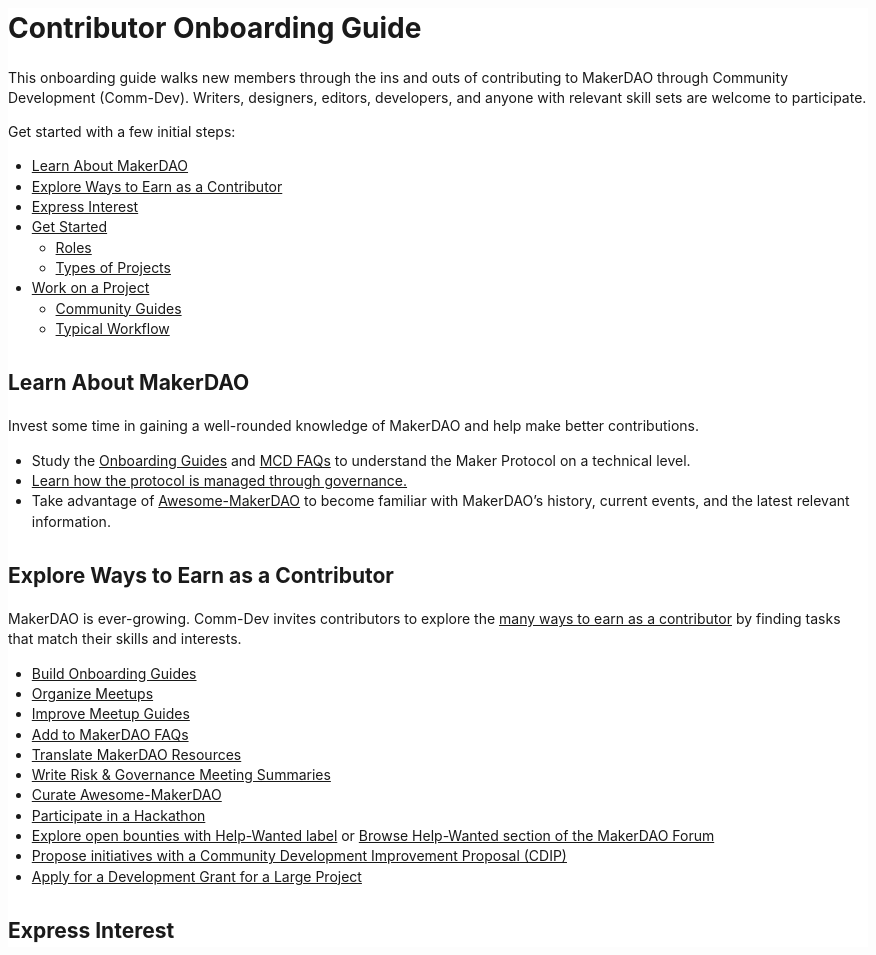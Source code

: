 # Contributor Onboarding Guide

This onboarding guide walks new members through the ins and outs of contributing to MakerDAO through Community Development (Comm-Dev). Writers, designers, editors, developers, and anyone with relevant skill sets are welcome to participate.

Get started with a few initial steps:

* [Learn About MakerDAO](#learn-about-makerdao)
* [Explore Ways to Earn as a Contributor](#explore-ways-to-earn-as-a-contributor)
* [Express Interest](#express-interest)
* [Get Started](#get-started)
    * [Roles](#roles)
    * [Types of Projects](#types-of-projects)
* [Work on a Project](work-on-a-project)
    * [Community Guides](#community-guides)
    * [Typical Workflow](#typical-workflow)


## Learn About MakerDAO

Invest some time in gaining a well-rounded knowledge of MakerDAO and help make better contributions.

* Study the [Onboarding Guides](../onboarding/README.md) and [MCD FAQs](../makerdao-mcd-faqs/README.md) to understand the Maker Protocol on a technical level.
* [Learn how the protocol is managed through governance.](./governance/README.md)
* Take advantage of [Awesome-MakerDAO](https://github.com/makerdao/awesome-makerdao) to become familiar with MakerDAO’s history, current events, and the latest relevant information.

## Explore Ways to Earn as a Contributor

MakerDAO is ever-growing. Comm-Dev invites contributors to explore the [many ways to earn as a contributor](./earn-as-a-contributor.md) by finding tasks that match their skills and interests.

* [Build Onboarding Guides](/onboarding/README.md)
* [Organize Meetups](/meetups/README.md)
* [Improve Meetup Guides](/meetups/README.md)
* [Add to MakerDAO FAQs](/makerdao-mcd-faqs/README.md)
* [Translate MakerDAO Resources](/translations/README.md)
* [Write Risk & Governance Meeting Summaries](/gnr-summary-guide.md)
* [Curate Awesome-MakerDAO](https://github.com/makerdao/awesome-makerdao)
* [Participate in a Hackathon](/hackathons/README.md)
* [Explore open bounties with Help-Wanted label](https://github.com/makerdao/community/projects/2?card_filter_query=label%3A%22help+wanted%22) or [Browse Help-Wanted section of the MakerDAO Forum](https://forum.makerdao.com/c/comm-dev/help-wanted/11)
* [Propose initiatives with a Community Development Improvement Proposal (CDIP)](/contributor-onboarding-guide.md)
* [Apply for a Development Grant for a Large Project](/grants/README.md)

## Express Interest
